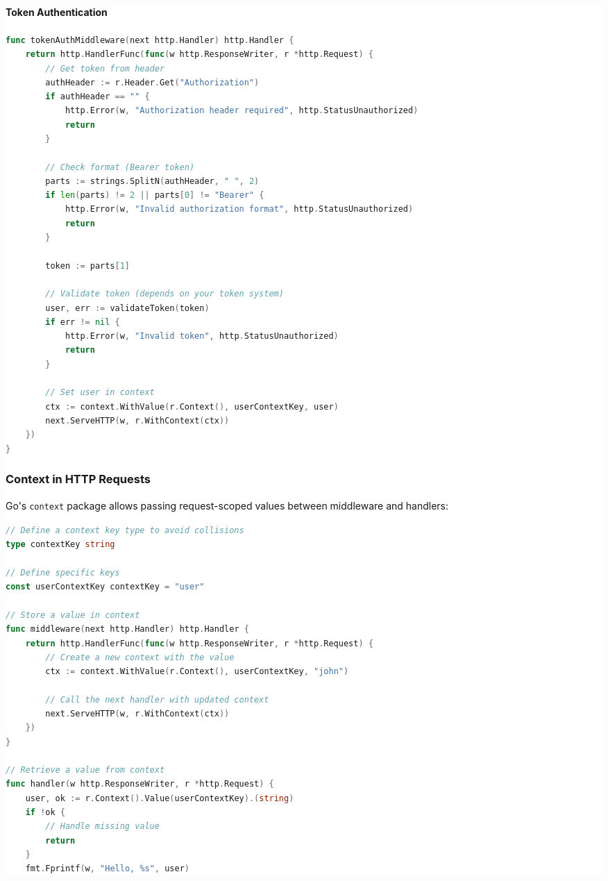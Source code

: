 #### Token Authentication

```go
func tokenAuthMiddleware(next http.Handler) http.Handler {
    return http.HandlerFunc(func(w http.ResponseWriter, r *http.Request) {
        // Get token from header
        authHeader := r.Header.Get("Authorization")
        if authHeader == "" {
            http.Error(w, "Authorization header required", http.StatusUnauthorized)
            return
        }
        
        // Check format (Bearer token)
        parts := strings.SplitN(authHeader, " ", 2)
        if len(parts) != 2 || parts[0] != "Bearer" {
            http.Error(w, "Invalid authorization format", http.StatusUnauthorized)
            return
        }
        
        token := parts[1]
        
        // Validate token (depends on your token system)
        user, err := validateToken(token)
        if err != nil {
            http.Error(w, "Invalid token", http.StatusUnauthorized)
            return
        }
        
        // Set user in context
        ctx := context.WithValue(r.Context(), userContextKey, user)
        next.ServeHTTP(w, r.WithContext(ctx))
    })
}
```

### Context in HTTP Requests

Go's `context` package allows passing request-scoped values between middleware and handlers:

```go
// Define a context key type to avoid collisions
type contextKey string

// Define specific keys
const userContextKey contextKey = "user"

// Store a value in context
func middleware(next http.Handler) http.Handler {
    return http.HandlerFunc(func(w http.ResponseWriter, r *http.Request) {
        // Create a new context with the value
        ctx := context.WithValue(r.Context(), userContextKey, "john")
        
        // Call the next handler with updated context
        next.ServeHTTP(w, r.WithContext(ctx))
    })
}

// Retrieve a value from context
func handler(w http.ResponseWriter, r *http.Request) {
    user, ok := r.Context().Value(userContextKey).(string)
    if !ok {
        // Handle missing value
        return
    }
    fmt.Fprintf(w, "Hello, %s", user)
```